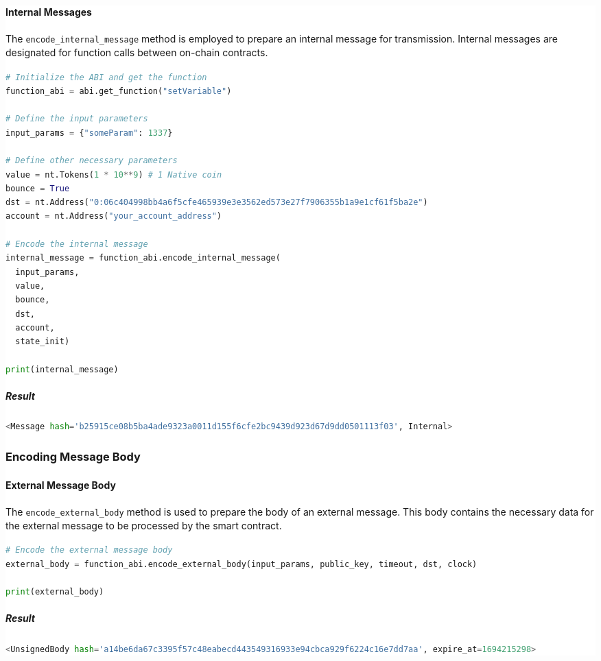 #### Internal Messages

The `encode_internal_message` method is employed to prepare an internal message for transmission. Internal messages are designated for function calls between on-chain contracts.

```python
# Initialize the ABI and get the function
function_abi = abi.get_function("setVariable")

# Define the input parameters
input_params = {"someParam": 1337}

# Define other necessary parameters
value = nt.Tokens(1 * 10**9) # 1 Native coin
bounce = True
dst = nt.Address("0:06c404998bb4a6f5cfe465939e3e3562ed573e27f7906355b1a9e1cf61f5ba2e")
account = nt.Address("your_account_address")

# Encode the internal message
internal_message = function_abi.encode_internal_message(
  input_params,
  value,
  bounce,
  dst,
  account,
  state_init)

print(internal_message)
```

##### Result

```python
<Message hash='b25915ce08b5ba4ade9323a0011d155f6cfe2bc9439d923d67d9dd0501113f03', Internal>
```

### Encoding Message Body

#### External Message Body

The `encode_external_body` method is used to prepare the body of an external message. This body contains the necessary data for the external message to be processed by the smart contract.

```python
# Encode the external message body
external_body = function_abi.encode_external_body(input_params, public_key, timeout, dst, clock)

print(external_body)
```

##### Result

```python
<UnsignedBody hash='a14be6da67c3395f57c48eabecd443549316933e94cbca929f6224c16e7dd7aa', expire_at=1694215298>
```
